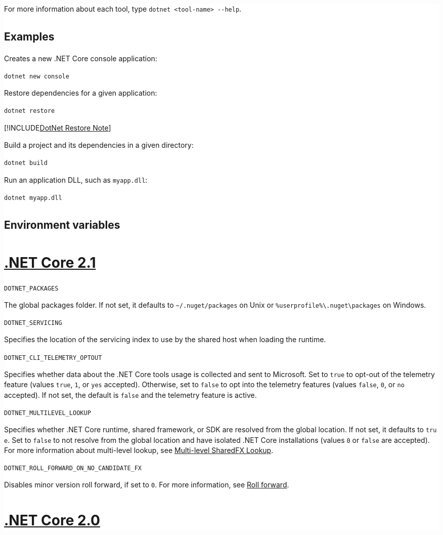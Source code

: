 For more information about each tool, type `dotnet <tool-name> --help`.

## Examples

Creates a new .NET Core console application:

`dotnet new console`

Restore dependencies for a given application:

`dotnet restore`

[!INCLUDE[DotNet Restore Note](~/includes/dotnet-restore-note.md)]

Build a project and its dependencies in a given directory:

`dotnet build`

Run an application DLL, such as `myapp.dll`:

`dotnet myapp.dll`

## Environment variables

# [.NET Core 2.1](#tab/netcore21)

`DOTNET_PACKAGES`

The global packages folder. If not set, it defaults to `~/.nuget/packages` on Unix or `%userprofile%\.nuget\packages` on Windows.

`DOTNET_SERVICING`

Specifies the location of the servicing index to use by the shared host when loading the runtime.

`DOTNET_CLI_TELEMETRY_OPTOUT`

Specifies whether data about the .NET Core tools usage is collected and sent to Microsoft. Set to `true` to opt-out of the telemetry feature (values `true`, `1`, or `yes` accepted). Otherwise, set to `false` to opt into the telemetry features (values `false`, `0`, or `no` accepted). If not set, the default is `false` and the telemetry feature is active.

`DOTNET_MULTILEVEL_LOOKUP`

Specifies whether .NET Core runtime, shared framework, or SDK are resolved from the global location. If not set, it defaults to `true`. Set to `false` to not resolve from the global location and have isolated .NET Core installations (values `0` or `false` are accepted). For more information about multi-level lookup, see [Multi-level SharedFX Lookup](https://github.com/dotnet/core-setup/blob/master/Documentation/design-docs/multilevel-sharedfx-lookup.md).

`DOTNET_ROLL_FORWARD_ON_NO_CANDIDATE_FX`

Disables minor version roll forward, if set to `0`. For more information, see [Roll forward](../whats-new/dotnet-core-2-1.md#roll-forward).

# [.NET Core 2.0](#tab/netcore20)
